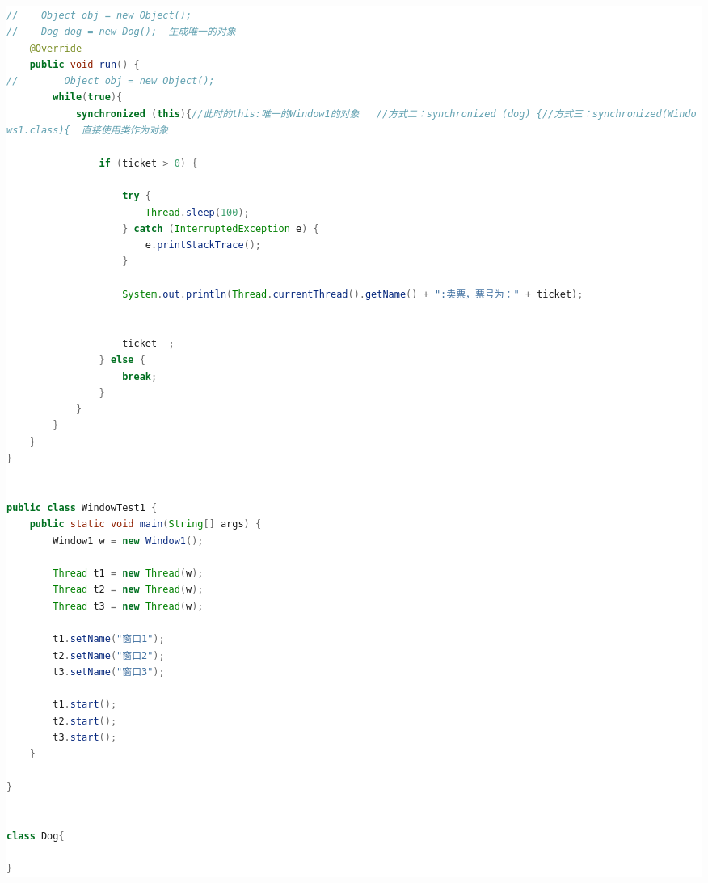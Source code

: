 ```Java
//    Object obj = new Object();
//    Dog dog = new Dog();  生成唯一的对象
    @Override
    public void run() {
//        Object obj = new Object();
        while(true){
            synchronized (this){//此时的this:唯一的Window1的对象   //方式二：synchronized (dog) {//方式三：synchronized(Windows1.class){  直接使用类作为对象

                if (ticket > 0) {

                    try {
                        Thread.sleep(100);
                    } catch (InterruptedException e) {
                        e.printStackTrace();
                    }

                    System.out.println(Thread.currentThread().getName() + ":卖票，票号为：" + ticket);


                    ticket--;
                } else {
                    break;
                }
            }
        }
    }
}


public class WindowTest1 {
    public static void main(String[] args) {
        Window1 w = new Window1();

        Thread t1 = new Thread(w);
        Thread t2 = new Thread(w);
        Thread t3 = new Thread(w);

        t1.setName("窗口1");
        t2.setName("窗口2");
        t3.setName("窗口3");

        t1.start();
        t2.start();
        t3.start();
    }

}


class Dog{

}
```
